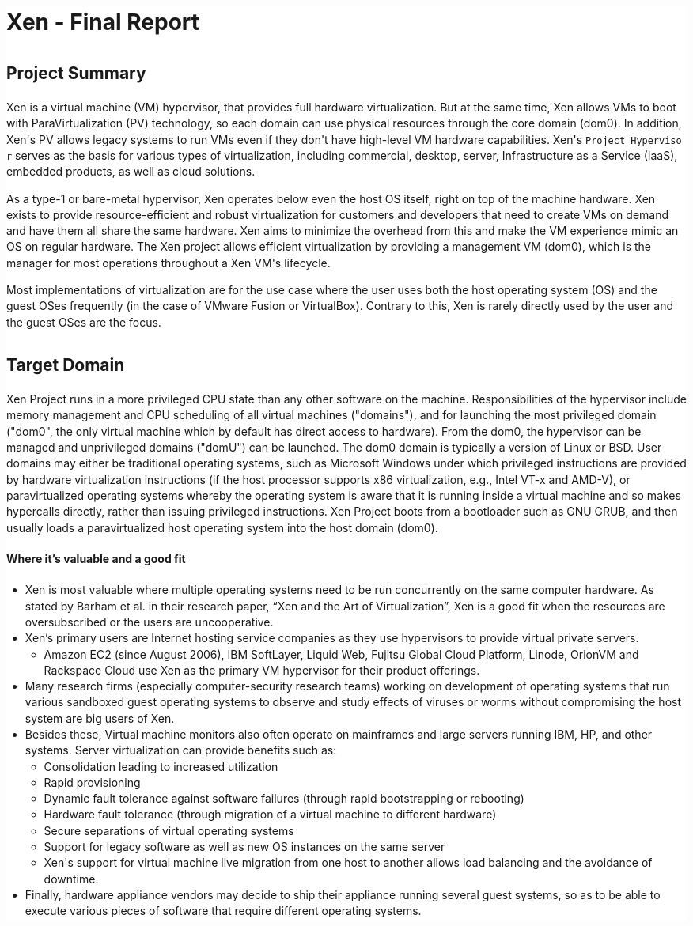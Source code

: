 # Xen - Final Report

## Project Summary
Xen is a virtual machine (VM) hypervisor, that provides full hardware virtualization. But at the same time, Xen allows VMs to boot with ParaVirtualization (PV) technology, so each domain can use physical resources through the core domain (dom0). In addition, Xen's PV allows legacy systems to run VMs even if they don't have high-level VM hardware capabilities. Xen's `Project Hypervisor` serves as the basis for various types of virtualization, including commercial, desktop, server, Infrastructure as a Service (IaaS), embedded products, as well as cloud solutions. 

As a type-1 or bare-metal hypervisor, Xen operates below even the host OS itself, right on top of the machine hardware. Xen exists to provide resource-efficient and robust virtualization for customers and developers that need to create VMs on demand and have them all share the same hardware. Xen aims to minimize the overhead from this and make the VM experience mimic an OS on regular hardware.  The Xen project allows efficient virtualization by providing a management VM (dom0), which is the manager for most operations throughout a Xen VM's lifecycle.

Most implementations of virtualization are for the use case where the user uses both the host operating system (OS) and the guest OSes frequently (in the case of VMware Fusion or VirtualBox). Contrary to this, Xen is rarely directly used by the user and the guest OSes are the focus.

## Target Domain
Xen Project runs in a more privileged CPU state than any other software on the machine. Responsibilities of the hypervisor include memory management and CPU scheduling of all virtual machines ("domains"), and for launching the most privileged domain ("dom0", the only virtual machine which by default has direct access to hardware). From the dom0, the hypervisor can be managed and unprivileged domains ("domU") can be launched. The dom0 domain is typically a version of Linux or BSD. User domains may either be traditional operating systems, such as Microsoft Windows under which privileged instructions are provided by hardware virtualization instructions (if the host processor supports x86 virtualization, e.g., Intel VT-x and AMD-V), or paravirtualized operating systems whereby the operating system is aware that it is running inside a virtual machine and so makes hypercalls directly, rather than issuing privileged instructions. Xen Project boots from a bootloader such as GNU GRUB, and then usually loads a paravirtualized host operating system into the host domain (dom0).

#### Where it’s valuable and a good fit
* Xen is most valuable where multiple operating systems need to be run concurrently on the same computer hardware. As stated by Barham et al. in their research paper, “Xen and the Art of Virtualization”, Xen is a good fit when the resources are oversubscribed or the users are uncooperative. 
* Xen’s primary users are Internet hosting service companies as they use hypervisors to provide virtual private servers.
   * Amazon EC2 (since August 2006), IBM SoftLayer, Liquid Web, Fujitsu Global Cloud Platform, Linode, OrionVM and Rackspace Cloud use Xen as the primary VM hypervisor for their product offerings.
* Many research firms (especially computer-security research teams) working on development of operating systems that run various sandboxed guest operating systems to observe and study effects of viruses or worms without compromising the host system are big users of Xen.  
* Besides these, Virtual machine monitors also often operate on mainframes and large servers running IBM, HP, and other systems. Server virtualization can provide benefits such as:
   * Consolidation leading to increased utilization
   * Rapid provisioning
   * Dynamic fault tolerance against software failures (through rapid bootstrapping or rebooting)
   * Hardware fault tolerance (through migration of a virtual machine to different hardware)
   * Secure separations of virtual operating systems
   * Support for legacy software as well as new OS instances on the same server
   * Xen's support for virtual machine live migration from one host to another allows load balancing and the avoidance of downtime.
* Finally, hardware appliance vendors may decide to ship their appliance running several guest systems, so as to be able to execute various pieces of software that require different operating systems.

